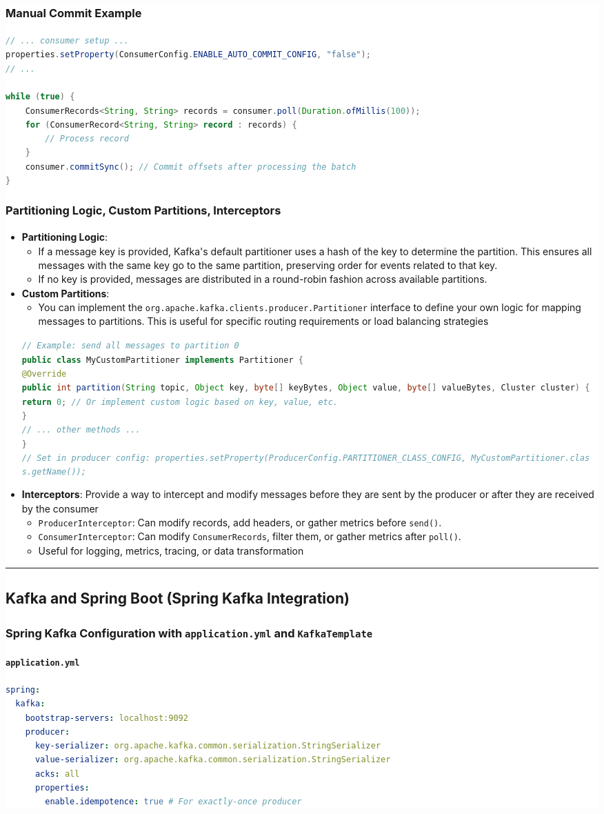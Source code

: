 ### Manual Commit Example
```java
// ... consumer setup ...
properties.setProperty(ConsumerConfig.ENABLE_AUTO_COMMIT_CONFIG, "false");
// ...

while (true) {
    ConsumerRecords<String, String> records = consumer.poll(Duration.ofMillis(100));
    for (ConsumerRecord<String, String> record : records) {
        // Process record
    }
    consumer.commitSync(); // Commit offsets after processing the batch
}
```

### Partitioning Logic, Custom Partitions, Interceptors
- **Partitioning Logic**: 
  - If a message key is provided, Kafka's default partitioner uses a hash of the key to determine the partition. This ensures all messages with the same key go to the same partition, preserving order for events related to that key.
  - If no key is provided, messages are distributed in a round-robin fashion across available partitions.
- **Custom Partitions**: 
  - You can implement the `org.apache.kafka.clients.producer.Partitioner` interface to define your own logic for mapping messages to partitions. This is useful for specific routing requirements or load balancing strategies
  ```java
  // Example: send all messages to partition 0
  public class MyCustomPartitioner implements Partitioner {
  @Override
  public int partition(String topic, Object key, byte[] keyBytes, Object value, byte[] valueBytes, Cluster cluster) {
  return 0; // Or implement custom logic based on key, value, etc.
  }
  // ... other methods ...
  }
  // Set in producer config: properties.setProperty(ProducerConfig.PARTITIONER_CLASS_CONFIG, MyCustomPartitioner.class.getName());
  ```
- **Interceptors**: Provide a way to intercept and modify messages before they are sent by the producer or after they are received by the consumer
  - `ProducerInterceptor`: Can modify records, add headers, or gather metrics before `send()`.
  - `ConsumerInterceptor`: Can modify `ConsumerRecords`, filter them, or gather metrics after `poll()`.
  - Useful for logging, metrics, tracing, or data transformation

---

## Kafka and Spring Boot (Spring Kafka Integration)

### Spring Kafka Configuration with `application.yml` and `KafkaTemplate`
#### `application.yml`
```yaml
spring:
  kafka:
    bootstrap-servers: localhost:9092
    producer:
      key-serializer: org.apache.kafka.common.serialization.StringSerializer
      value-serializer: org.apache.kafka.common.serialization.StringSerializer
      acks: all
      properties:
        enable.idempotence: true # For exactly-once producer
```